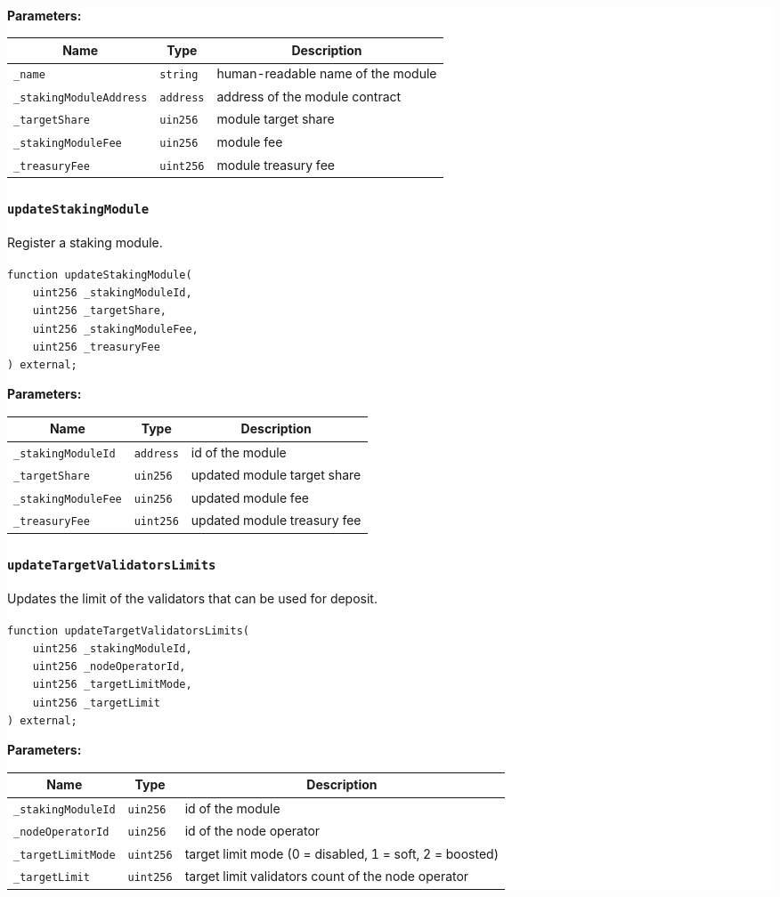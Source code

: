 **Parameters:**

| Name  | Type              | Description                                       |
|-------|-------------------|---------------------------------------------------|
| `_name` | `string` | human-readable name of the module |
| `_stakingModuleAddress` | `address` | address of the module contract |
| `_targetShare` | `uin256` | module target share |
| `_stakingModuleFee` | `uin256` | module fee |
| `_treasuryFee` | `uint256` | module treasury fee |

### `updateStakingModule`

Register a staking module.

```solidity
function updateStakingModule(
	uint256 _stakingModuleId,
	uint256 _targetShare,
	uint256 _stakingModuleFee,
	uint256 _treasuryFee
) external;
```

**Parameters:**

| Name  | Type              | Description                                       |
|-------|-------------------|---------------------------------------------------|
| `_stakingModuleId` | `address` | id of the module |
| `_targetShare` | `uin256` | updated module target share |
| `_stakingModuleFee` | `uin256` | updated module fee |
| `_treasuryFee` | `uint256` | updated module treasury fee |

### `updateTargetValidatorsLimits`

Updates the limit of the validators that can be used for deposit.

```solidity
function updateTargetValidatorsLimits(
	uint256 _stakingModuleId,
	uint256 _nodeOperatorId,
	uint256 _targetLimitMode,
	uint256 _targetLimit
) external;
```

**Parameters:**

| Name  | Type              | Description                                       |
|-------|-------------------|---------------------------------------------------|
| `_stakingModuleId` | `uin256` | id of the module |
| `_nodeOperatorId` | `uin256` | id of the node operator |
| `_targetLimitMode` | `uint256` | target limit mode (0 = disabled, 1 = soft, 2 = boosted) |
| `_targetLimit` | `uint256` | target limit validators count of the node operator |
